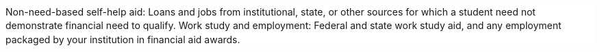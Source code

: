 Non-need-based self-help aid: Loans and jobs from institutional, state, or other sources for which a student need not demonstrate financial need to qualify.
Work study and employment: Federal and state work study aid, and any employment packaged by your institution in financial aid awards.
